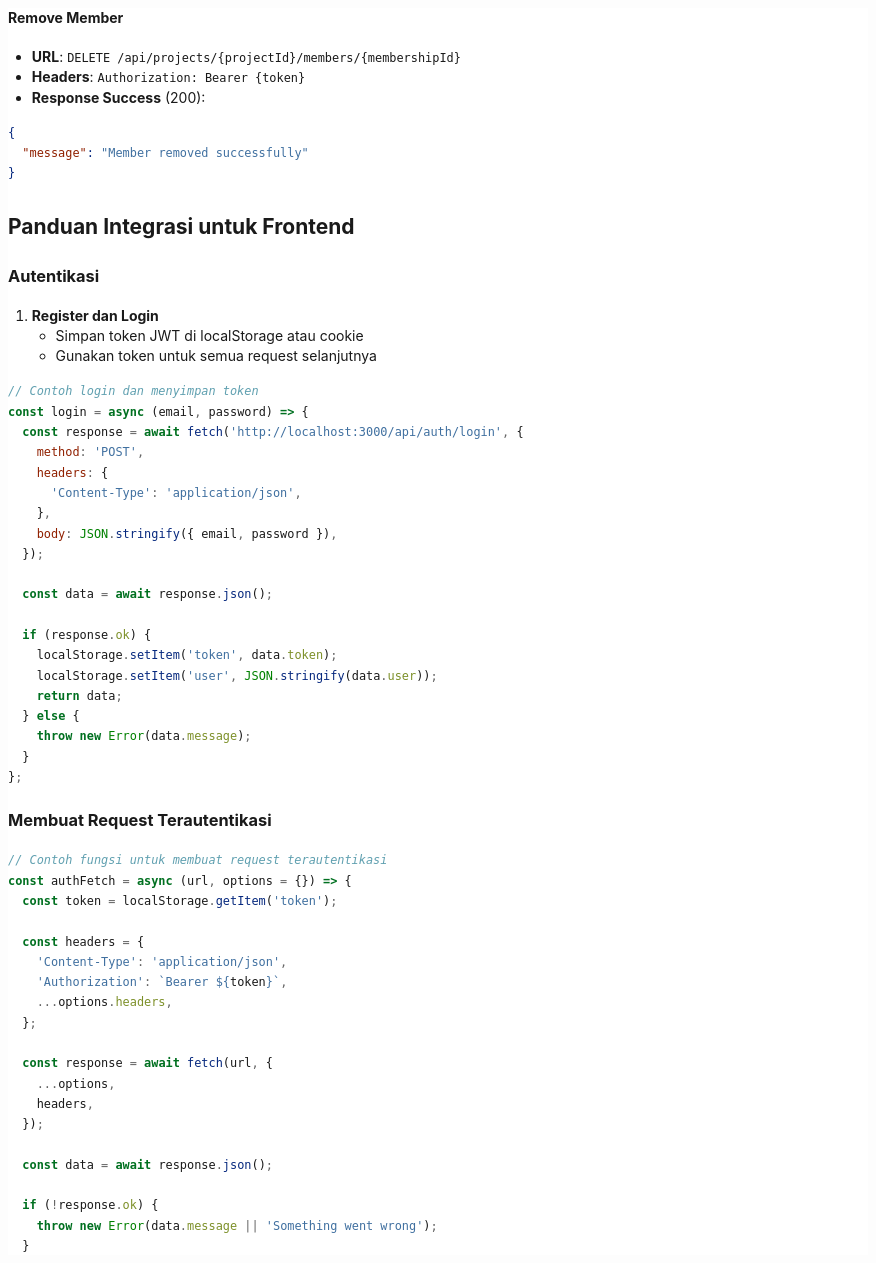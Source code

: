 #### Remove Member
- **URL**: `DELETE /api/projects/{projectId}/members/{membershipId}`
- **Headers**: `Authorization: Bearer {token}`
- **Response Success** (200):
```json
{
  "message": "Member removed successfully"
}
```

## Panduan Integrasi untuk Frontend

### Autentikasi

1. **Register dan Login**
   - Simpan token JWT di localStorage atau cookie
   - Gunakan token untuk semua request selanjutnya

```javascript
// Contoh login dan menyimpan token
const login = async (email, password) => {
  const response = await fetch('http://localhost:3000/api/auth/login', {
    method: 'POST',
    headers: {
      'Content-Type': 'application/json',
    },
    body: JSON.stringify({ email, password }),
  });
  
  const data = await response.json();
  
  if (response.ok) {
    localStorage.setItem('token', data.token);
    localStorage.setItem('user', JSON.stringify(data.user));
    return data;
  } else {
    throw new Error(data.message);
  }
};
```

### Membuat Request Terautentikasi

```javascript
// Contoh fungsi untuk membuat request terautentikasi
const authFetch = async (url, options = {}) => {
  const token = localStorage.getItem('token');
  
  const headers = {
    'Content-Type': 'application/json',
    'Authorization': `Bearer ${token}`,
    ...options.headers,
  };
  
  const response = await fetch(url, {
    ...options,
    headers,
  });
  
  const data = await response.json();
  
  if (!response.ok) {
    throw new Error(data.message || 'Something went wrong');
  }
```